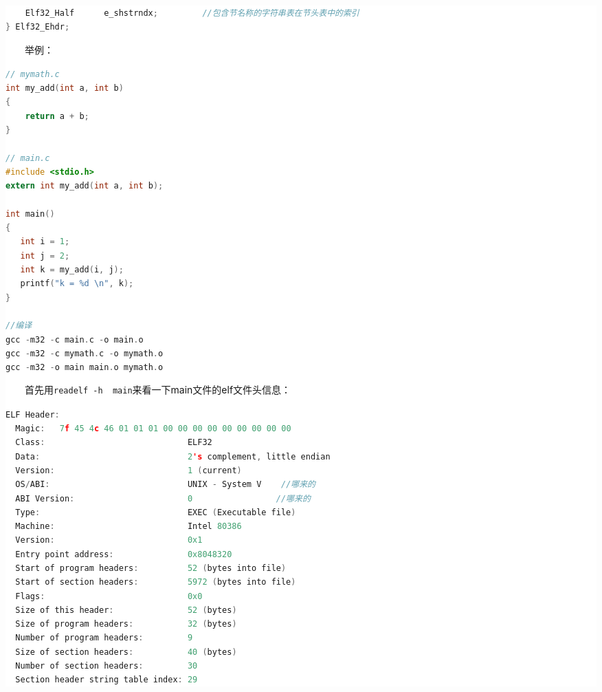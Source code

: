 ```c
    Elf32_Half		e_shstrndx;			//包含节名称的字符串表在节头表中的索引
} Elf32_Ehdr;
```

&emsp;&emsp;举例：

```c
// mymath.c
int my_add(int a, int b)
{
    return a + b;
}

// main.c
#include <stdio.h>
extern int my_add(int a, int b);

int main()
{
   int i = 1;
   int j = 2;
   int k = my_add(i, j);
   printf("k = %d \n", k);
}

//编译
gcc -m32 -c main.c -o main.o
gcc -m32 -c mymath.c -o mymath.o
gcc -m32 -o main main.o mymath.o
```

&emsp;&emsp;首先用`readelf -h  main`来看一下main文件的elf文件头信息：

```c
ELF Header:
  Magic:   7f 45 4c 46 01 01 01 00 00 00 00 00 00 00 00 00
  Class:                             ELF32
  Data:                              2's complement, little endian
  Version:                           1 (current)
  OS/ABI:                            UNIX - System V	//哪来的
  ABI Version:                       0				   //哪来的
  Type:                              EXEC (Executable file)
  Machine:                           Intel 80386
  Version:                           0x1
  Entry point address:               0x8048320
  Start of program headers:          52 (bytes into file)
  Start of section headers:          5972 (bytes into file)
  Flags:                             0x0
  Size of this header:               52 (bytes)
  Size of program headers:           32 (bytes)
  Number of program headers:         9
  Size of section headers:           40 (bytes)
  Number of section headers:         30
  Section header string table index: 29
```
